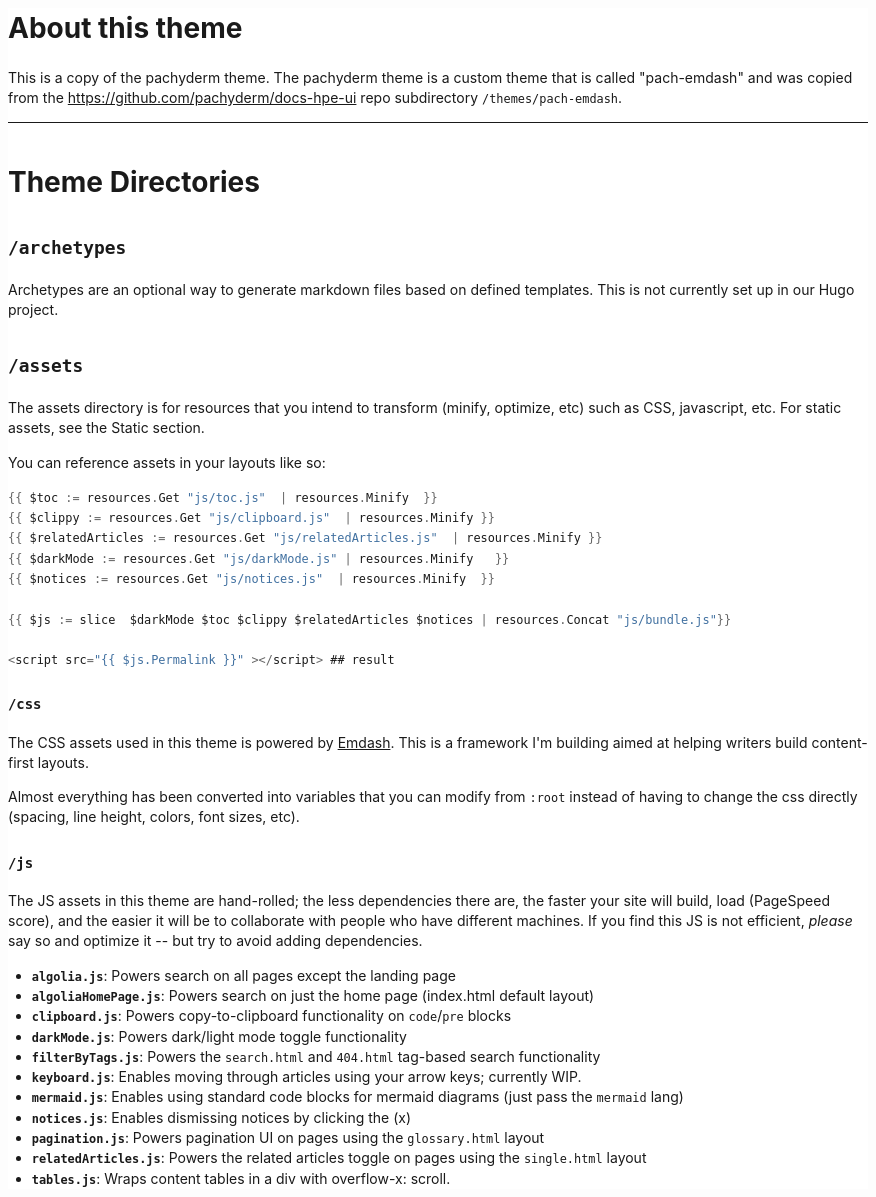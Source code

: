 # About this theme

This is a copy of the pachyderm theme. The pachyderm theme is a custom theme that is called "pach-emdash" and was copied from the https://github.com/pachyderm/docs-hpe-ui repo subdirectory `/themes/pach-emdash`. 

---

# Theme Directories

## `/archetypes`

Archetypes are an optional way to generate markdown files based on defined templates. This is not currently set up in our Hugo project.

## `/assets` 

The assets directory is for resources that you intend to transform (minify, optimize, etc) such as CSS, javascript, etc. For static assets, see the Static section.

 You can reference assets in your layouts like so:

```go 
{{ $toc := resources.Get "js/toc.js"  | resources.Minify  }}
{{ $clippy := resources.Get "js/clipboard.js"  | resources.Minify }}
{{ $relatedArticles := resources.Get "js/relatedArticles.js"  | resources.Minify }}
{{ $darkMode := resources.Get "js/darkMode.js" | resources.Minify   }}
{{ $notices := resources.Get "js/notices.js"  | resources.Minify  }}

{{ $js := slice  $darkMode $toc $clippy $relatedArticles $notices | resources.Concat "js/bundle.js"}}

<script src="{{ $js.Permalink }}" ></script> ## result 
```

### `/css` 

The CSS assets used in this theme is powered by [Emdash](https://emdash.dev/). This is a framework I'm building aimed at helping writers build content-first layouts.  

Almost everything has been converted into variables that you can modify from `:root` instead of having to change the css directly (spacing, line height, colors, font sizes, etc).

### `/js` 

The JS assets in this theme are hand-rolled; the less dependencies there are, the faster your site will build, load (PageSpeed score), and the easier it will be to collaborate with people who have different machines. If you find this JS is not efficient, *please* say so and optimize it -- but try to avoid adding dependencies. 

- **`algolia.js`**: Powers search on all pages except the landing page
- **`algoliaHomePage.js`**: Powers search on just the home page (index.html default layout)
- **`clipboard.js`**: Powers copy-to-clipboard functionality on `code`/`pre` blocks
- **`darkMode.js`**: Powers dark/light mode toggle functionality
- **`filterByTags.js`**: Powers the `search.html` and `404.html` tag-based search functionality
- **`keyboard.js`**: Enables moving through articles using your arrow keys; currently WIP.
- **`mermaid.js`**: Enables using standard code blocks for mermaid diagrams (just pass the `mermaid` lang)
- **`notices.js`**: Enables dismissing notices by clicking the (x)
- **`pagination.js`**: Powers pagination UI on pages using the  `glossary.html` layout
- **`relatedArticles.js`**: Powers the related articles toggle on pages using the `single.html` layout
- **`tables.js`**: Wraps content tables in a div with overflow-x: scroll.